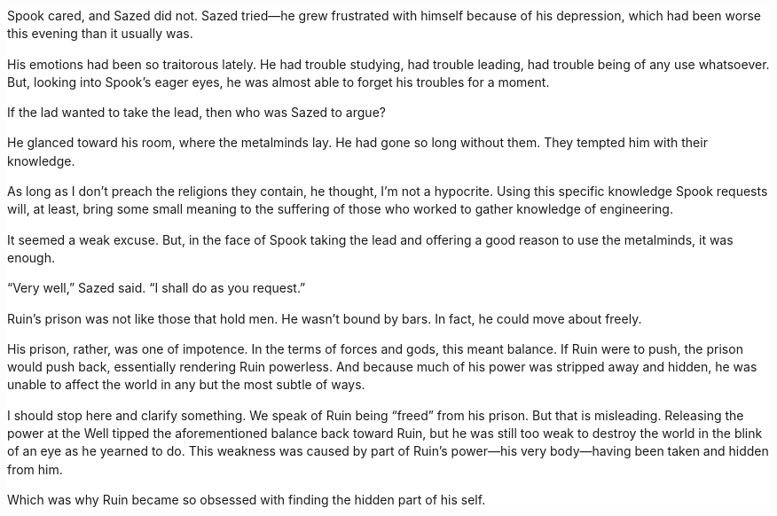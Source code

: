 Spook cared, and Sazed did not. Sazed tried—he grew frustrated with himself because of his depression, which had been worse this evening than it usually was.

His emotions had been so traitorous lately. He had trouble studying, had trouble leading, had trouble being of any use whatsoever. But, looking into Spook’s eager eyes, he was almost able to forget his troubles for a moment.

If the lad wanted to take the lead, then who was Sazed to argue?

He glanced toward his room, where the metalminds lay. He had gone so long without them. They tempted him with their knowledge.

As long as I don’t preach the religions they contain, he thought, I’m not a hypocrite. Using this specific knowledge Spook requests will, at least, bring some small meaning to the suffering of those who worked to gather knowledge of engineering.

It seemed a weak excuse. But, in the face of Spook taking the lead and offering a good reason to use the metalminds, it was enough.

“Very well,” Sazed said. “I shall do as you request.”



Ruin’s prison was not like those that hold men. He wasn’t bound by bars. In fact, he could move about freely.

His prison, rather, was one of impotence. In the terms of forces and gods, this meant balance. If Ruin were to push, the prison would push back, essentially rendering Ruin powerless. And because much of his power was stripped away and hidden, he was unable to affect the world in any but the most subtle of ways.

I should stop here and clarify something. We speak of Ruin being “freed” from his prison. But that is misleading. Releasing the power at the Well tipped the aforementioned balance back toward Ruin, but he was still too weak to destroy the world in the blink of an eye as he yearned to do. This weakness was caused by part of Ruin’s power—his very body—having been taken and hidden from him.

Which was why Ruin became so obsessed with finding the hidden part of his self.





